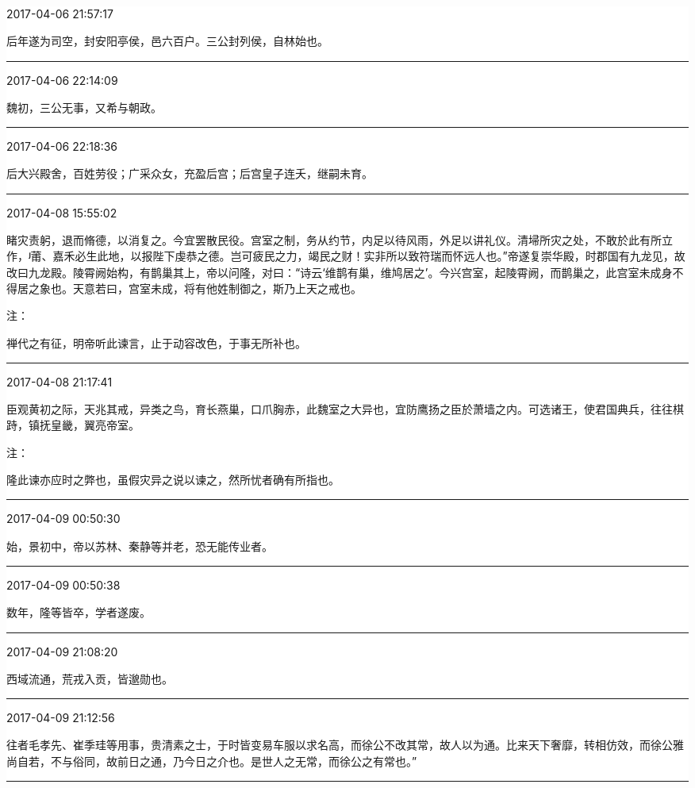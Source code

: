 2017-04-06 21:57:17

后年遂为司空，封安阳亭侯，邑六百户。三公封列侯，自林始也。

---

2017-04-06 22:14:09

魏初，三公无事，又希与朝政。

---

2017-04-06 22:18:36

后大兴殿舍，百姓劳役；广采众女，充盈后宫；后宫皇子连夭，继嗣未育。

---

2017-04-08 15:55:02

睹灾责躬，退而脩德，以消复之。今宜罢散民役。宫室之制，务从约节，内足以待风雨，外足以讲礼仪。清埽所灾之处，不敢於此有所立作，莆、嘉禾必生此地，以报陛下虔恭之德。岂可疲民之力，竭民之财！实非所以致符瑞而怀远人也。”帝遂复崇华殿，时郡国有九龙见，故改曰九龙殿。陵霄阙始构，有鹊巢其上，帝以问隆，对曰：“诗云‘维鹊有巢，维鸠居之’。今兴宫室，起陵霄阙，而鹊巢之，此宫室未成身不得居之象也。天意若曰，宫室未成，将有他姓制御之，斯乃上天之戒也。

注：

禅代之有征，明帝听此谏言，止于动容改色，于事无所补也。

---

2017-04-08 21:17:41

臣观黄初之际，天兆其戒，异类之鸟，育长燕巢，口爪胸赤，此魏室之大异也，宜防鹰扬之臣於萧墙之内。可选诸王，使君国典兵，往往棋跱，镇抚皇畿，翼亮帝室。

注：

隆此谏亦应时之弊也，虽假灾异之说以谏之，然所忧者确有所指也。

---

2017-04-09 00:50:30

始，景初中，帝以苏林、秦静等并老，恐无能传业者。

---

2017-04-09 00:50:38

数年，隆等皆卒，学者遂废。

---

2017-04-09 21:08:20

西域流通，荒戎入贡，皆邈勋也。

---

2017-04-09 21:12:56

往者毛孝先、崔季珪等用事，贵清素之士，于时皆变易车服以求名高，而徐公不改其常，故人以为通。比来天下奢靡，转相仿效，而徐公雅尚自若，不与俗同，故前日之通，乃今日之介也。是世人之无常，而徐公之有常也。”

---
